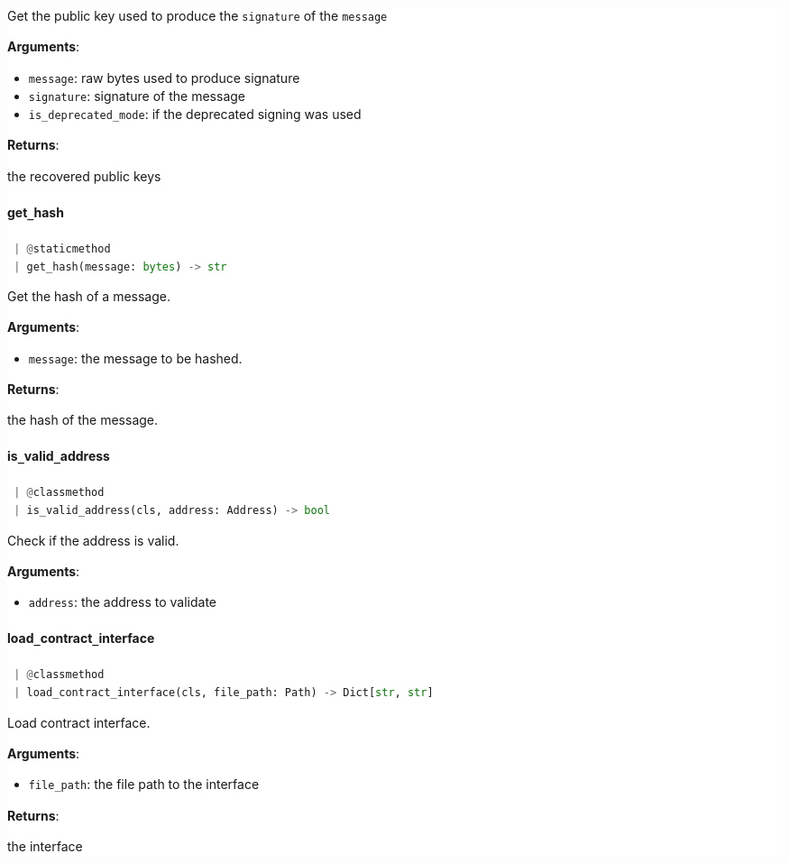 Get the public key used to produce the `signature` of the `message`

**Arguments**:

- `message`: raw bytes used to produce signature
- `signature`: signature of the message
- `is_deprecated_mode`: if the deprecated signing was used

**Returns**:

the recovered public keys

<a name="aea.crypto.cosmos.CosmosHelper.get_hash"></a>
#### get`_`hash

```python
 | @staticmethod
 | get_hash(message: bytes) -> str
```

Get the hash of a message.

**Arguments**:

- `message`: the message to be hashed.

**Returns**:

the hash of the message.

<a name="aea.crypto.cosmos.CosmosHelper.is_valid_address"></a>
#### is`_`valid`_`address

```python
 | @classmethod
 | is_valid_address(cls, address: Address) -> bool
```

Check if the address is valid.

**Arguments**:

- `address`: the address to validate

<a name="aea.crypto.cosmos.CosmosHelper.load_contract_interface"></a>
#### load`_`contract`_`interface

```python
 | @classmethod
 | load_contract_interface(cls, file_path: Path) -> Dict[str, str]
```

Load contract interface.

**Arguments**:

- `file_path`: the file path to the interface

**Returns**:

the interface
